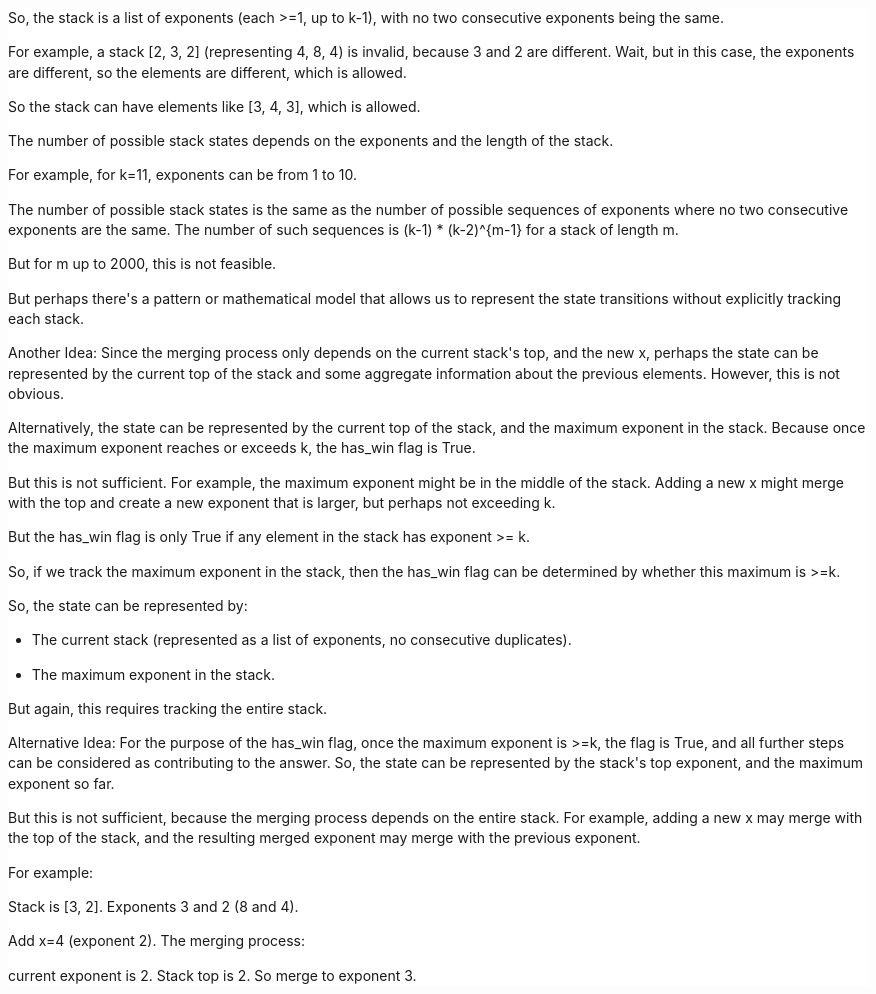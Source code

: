 So, the stack is a list of exponents (each >=1, up to k-1), with no two consecutive exponents being the same.

For example, a stack [2, 3, 2] (representing 4, 8, 4) is invalid, because 3 and 2 are different. Wait, but in this case, the exponents are different, so the elements are different, which is allowed.

So the stack can have elements like [3, 4, 3], which is allowed.

The number of possible stack states depends on the exponents and the length of the stack.

For example, for k=11, exponents can be from 1 to 10.

The number of possible stack states is the same as the number of possible sequences of exponents where no two consecutive exponents are the same. The number of such sequences is (k-1) * (k-2)^{m-1} for a stack of length m.

But for m up to 2000, this is not feasible.

But perhaps there's a pattern or mathematical model that allows us to represent the state transitions without explicitly tracking each stack.

Another Idea: Since the merging process only depends on the current stack's top, and the new x, perhaps the state can be represented by the current top of the stack and some aggregate information about the previous elements. However, this is not obvious.

Alternatively, the state can be represented by the current top of the stack, and the maximum exponent in the stack. Because once the maximum exponent reaches or exceeds k, the has_win flag is True.

But this is not sufficient. For example, the maximum exponent might be in the middle of the stack. Adding a new x might merge with the top and create a new exponent that is larger, but perhaps not exceeding k.

But the has_win flag is only True if any element in the stack has exponent >= k.

So, if we track the maximum exponent in the stack, then the has_win flag can be determined by whether this maximum is >=k.

So, the state can be represented by:

- The current stack (represented as a list of exponents, no consecutive duplicates).

- The maximum exponent in the stack.

But again, this requires tracking the entire stack.

Alternative Idea: For the purpose of the has_win flag, once the maximum exponent is >=k, the flag is True, and all further steps can be considered as contributing to the answer. So, the state can be represented by the stack's top exponent, and the maximum exponent so far.

But this is not sufficient, because the merging process depends on the entire stack. For example, adding a new x may merge with the top of the stack, and the resulting merged exponent may merge with the previous exponent.

For example:

Stack is [3, 2]. Exponents 3 and 2 (8 and 4).

Add x=4 (exponent 2). The merging process:

current exponent is 2. Stack top is 2. So merge to exponent 3.
